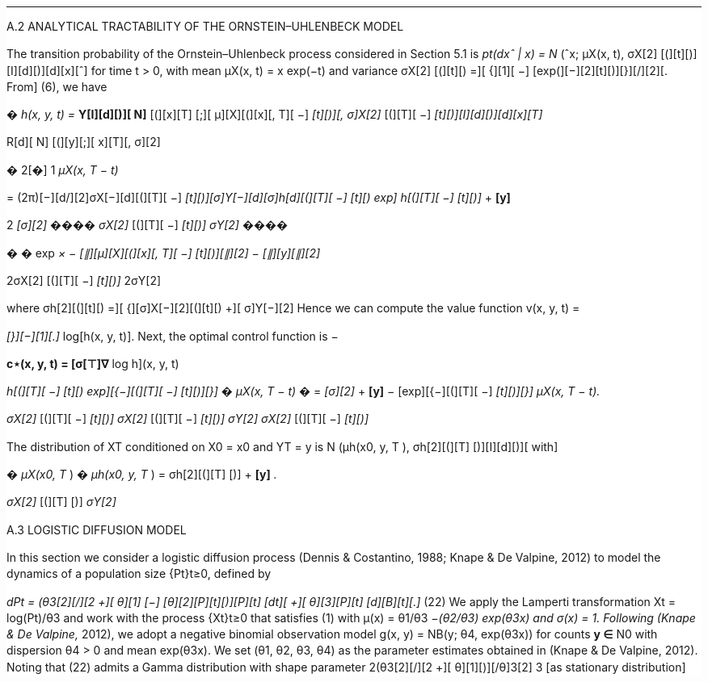 
-----

A.2 ANALYTICAL TRACTABILITY OF THE ORNSTEIN–UHLENBECK MODEL

The transition probability of the Ornstein–Uhlenbeck process considered in Section 5.1 is
_pt(dxˆ | x) = N_ (ˆx; µX(x, t), σX[2] [(][t][)][I][d][)][d][x][ˆ]
for time t > 0, with mean µX(x, t) = x exp(−t) and variance σX[2] [(][t][) =][ {][1][ −] [exp(][−][2][t][)][}][/][2][. From]
(6), we have

�
_h(x, y, t) =_ **Y[I][d][)][ N]** [(][x][T] [;][ µ][X][(][x][, T][ −] _[t][)][, σ]X[2]_ [(][T][ −] _[t][)][I][d][)][d][x][T]_

R[d][ N] [(][y][;][ x][T][, σ][2]

� 2[�]
1 _µX(x, T −_ _t)_

= (2π)[−][d/][2]σX[−][d][(][T][ −] _[t][)][σ]Y[−][d][σ]h[d][(][T][ −]_ _[t][) exp]_ _h[(][T][ −]_ _[t][)]_ + **[y]**

2 _[σ][2]_ ���� _σX[2]_ [(][T][ −] _[t][)]_ _σY[2]_ ����

� �
exp
_×_ _−_ _[∥][µ][X][(][x][, T][ −]_ _[t][)][∥][2]_ _−_ _[∥][y][∥][2]_

2σX[2] [(][T][ −] _[t][)]_ 2σY[2]

where σh[2][(][t][) =][ {][σ]X[−][2][(][t][) +][ σ]Y[−][2] Hence we can compute the value function v(x, y, t) =

_[}][−][1][.]_
log[h(x, y, t)]. Next, the optimal control function is
_−_

**c⋆(x, y, t) = [σ[⊤]∇** log h](x, y, t)

_h[(][T][ −]_ _[t][) exp][{−][(][T][ −]_ _[t][)][}]_ � _µX(x, T −_ _t)_ �
= _[σ][2]_ + **[y]** _−_ [exp][{−][(][T][ −] _[t][)][}]_ _µX(x, T −_ _t)._

_σX[2]_ [(][T][ −] _[t][)]_ _σX[2]_ [(][T][ −] _[t][)]_ _σY[2]_ _σX[2]_ [(][T][ −] _[t][)]_

The distribution of XT conditioned on X0 = x0 and YT = y is N (µh(x0, y, T ), σh[2][(][T] [)][I][d][)][ with]

� _µX(x0, T_ ) �
_µh(x0, y, T_ ) = σh[2][(][T] [)] + **[y]** _._

_σX[2]_ [(][T] [)] _σY[2]_

A.3 LOGISTIC DIFFUSION MODEL

In this section we consider a logistic diffusion process (Dennis & Costantino, 1988; Knape &
De Valpine, 2012) to model the dynamics of a population size {Pt}t≥0, defined by

_dPt = (θ3[2][/][2 +][ θ][1]_ _[−]_ _[θ][2][P][t][)][P][t]_ _[dt][ +][ θ][3][P][t]_ _[d][B][t][.]_ (22)
We apply the Lamperti transformation Xt = log(Pt)/θ3 and work with the process {Xt}t≥0 that
satisfies (1) with µ(x) = θ1/θ3 _−(θ2/θ3) exp(θ3x) and σ(x) = 1. Following (Knape & De Valpine,_
2012), we adopt a negative binomial observation model g(x, y) = NB(y; θ4, exp(θ3x)) for counts
**y ∈** N0 with dispersion θ4 > 0 and mean exp(θ3x). We set (θ1, θ2, θ3, θ4) as the parameter
estimates obtained in (Knape & De Valpine, 2012). Noting that (22) admits a Gamma distribution
with shape parameter 2(θ3[2][/][2 +][ θ][1][)][/θ]3[2] 3 [as stationary distribution]
